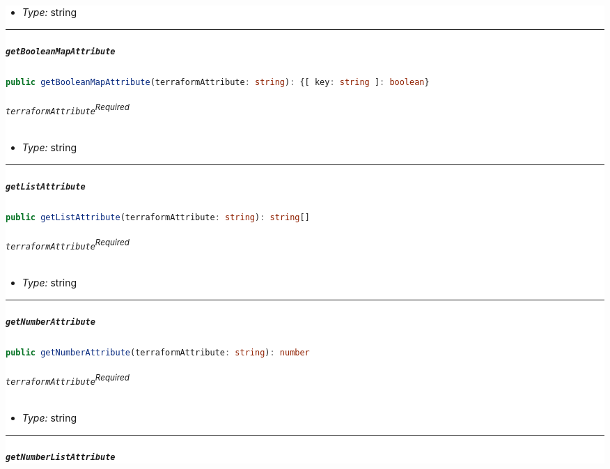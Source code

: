 - *Type:* string

---

##### `getBooleanMapAttribute` <a name="getBooleanMapAttribute" id="@cdktf/provider-azurerm.storageAccountNetworkRules.StorageAccountNetworkRulesTimeoutsOutputReference.getBooleanMapAttribute"></a>

```typescript
public getBooleanMapAttribute(terraformAttribute: string): {[ key: string ]: boolean}
```

###### `terraformAttribute`<sup>Required</sup> <a name="terraformAttribute" id="@cdktf/provider-azurerm.storageAccountNetworkRules.StorageAccountNetworkRulesTimeoutsOutputReference.getBooleanMapAttribute.parameter.terraformAttribute"></a>

- *Type:* string

---

##### `getListAttribute` <a name="getListAttribute" id="@cdktf/provider-azurerm.storageAccountNetworkRules.StorageAccountNetworkRulesTimeoutsOutputReference.getListAttribute"></a>

```typescript
public getListAttribute(terraformAttribute: string): string[]
```

###### `terraformAttribute`<sup>Required</sup> <a name="terraformAttribute" id="@cdktf/provider-azurerm.storageAccountNetworkRules.StorageAccountNetworkRulesTimeoutsOutputReference.getListAttribute.parameter.terraformAttribute"></a>

- *Type:* string

---

##### `getNumberAttribute` <a name="getNumberAttribute" id="@cdktf/provider-azurerm.storageAccountNetworkRules.StorageAccountNetworkRulesTimeoutsOutputReference.getNumberAttribute"></a>

```typescript
public getNumberAttribute(terraformAttribute: string): number
```

###### `terraformAttribute`<sup>Required</sup> <a name="terraformAttribute" id="@cdktf/provider-azurerm.storageAccountNetworkRules.StorageAccountNetworkRulesTimeoutsOutputReference.getNumberAttribute.parameter.terraformAttribute"></a>

- *Type:* string

---

##### `getNumberListAttribute` <a name="getNumberListAttribute" id="@cdktf/provider-azurerm.storageAccountNetworkRules.StorageAccountNetworkRulesTimeoutsOutputReference.getNumberListAttribute"></a>
